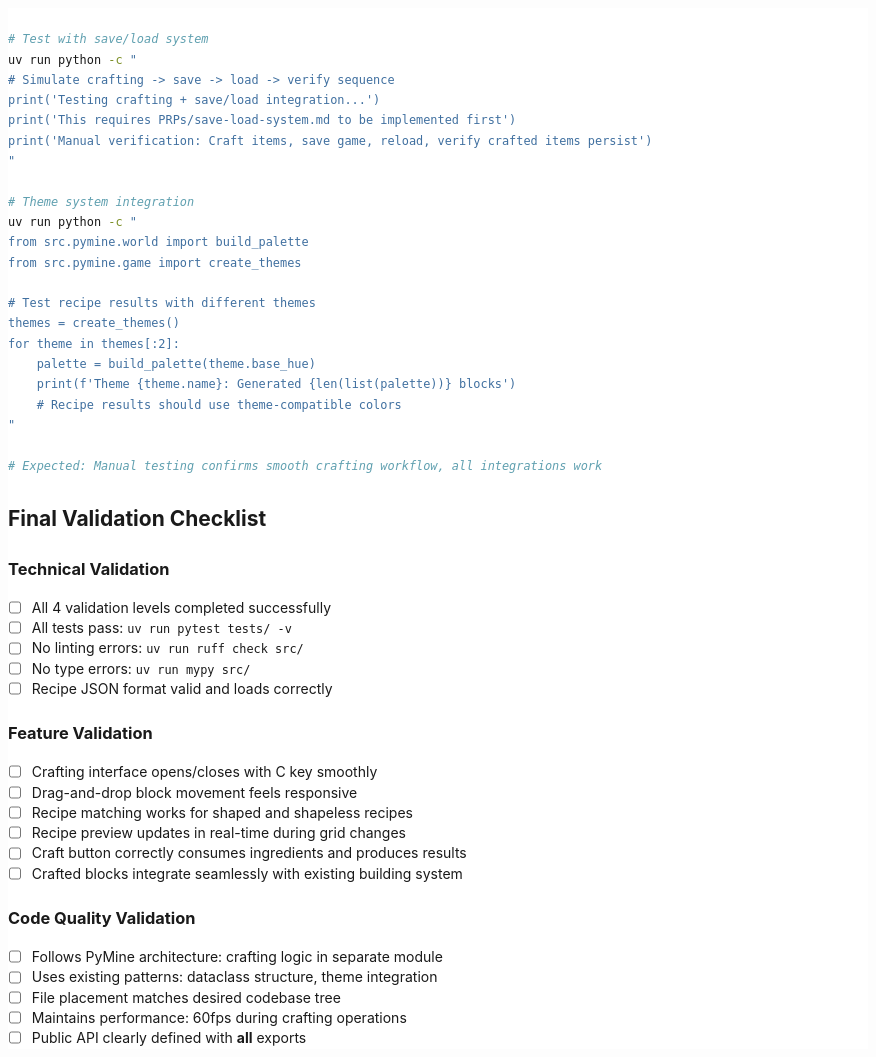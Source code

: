 ```bash

# Test with save/load system
uv run python -c "
# Simulate crafting -> save -> load -> verify sequence
print('Testing crafting + save/load integration...')
print('This requires PRPs/save-load-system.md to be implemented first')
print('Manual verification: Craft items, save game, reload, verify crafted items persist')
"

# Theme system integration
uv run python -c "
from src.pymine.world import build_palette
from src.pymine.game import create_themes

# Test recipe results with different themes
themes = create_themes()
for theme in themes[:2]:
    palette = build_palette(theme.base_hue)
    print(f'Theme {theme.name}: Generated {len(list(palette))} blocks')
    # Recipe results should use theme-compatible colors
"

# Expected: Manual testing confirms smooth crafting workflow, all integrations work
```

## Final Validation Checklist

### Technical Validation
- [ ] All 4 validation levels completed successfully
- [ ] All tests pass: `uv run pytest tests/ -v`  
- [ ] No linting errors: `uv run ruff check src/`
- [ ] No type errors: `uv run mypy src/`
- [ ] Recipe JSON format valid and loads correctly

### Feature Validation  
- [ ] Crafting interface opens/closes with C key smoothly
- [ ] Drag-and-drop block movement feels responsive
- [ ] Recipe matching works for shaped and shapeless recipes
- [ ] Recipe preview updates in real-time during grid changes
- [ ] Craft button correctly consumes ingredients and produces results
- [ ] Crafted blocks integrate seamlessly with existing building system

### Code Quality Validation
- [ ] Follows PyMine architecture: crafting logic in separate module
- [ ] Uses existing patterns: dataclass structure, theme integration  
- [ ] File placement matches desired codebase tree
- [ ] Maintains performance: 60fps during crafting operations
- [ ] Public API clearly defined with __all__ exports

